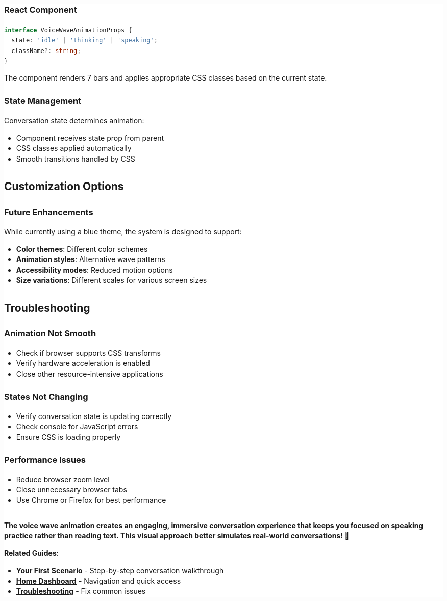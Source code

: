 ### React Component
```typescript
interface VoiceWaveAnimationProps {
  state: 'idle' | 'thinking' | 'speaking';
  className?: string;
}
```

The component renders 7 bars and applies appropriate CSS classes based on the current state.

### State Management
Conversation state determines animation:
- Component receives state prop from parent
- CSS classes applied automatically
- Smooth transitions handled by CSS

## Customization Options

### Future Enhancements
While currently using a blue theme, the system is designed to support:
- **Color themes**: Different color schemes
- **Animation styles**: Alternative wave patterns
- **Accessibility modes**: Reduced motion options
- **Size variations**: Different scales for various screen sizes

## Troubleshooting

### Animation Not Smooth
- Check if browser supports CSS transforms
- Verify hardware acceleration is enabled
- Close other resource-intensive applications

### States Not Changing
- Verify conversation state is updating correctly
- Check console for JavaScript errors
- Ensure CSS is loading properly

### Performance Issues
- Reduce browser zoom level
- Close unnecessary browser tabs
- Use Chrome or Firefox for best performance

---

**The voice wave animation creates an engaging, immersive conversation experience that keeps you focused on speaking practice rather than reading text. This visual approach better simulates real-world conversations! 🎤**

**Related Guides**: 
- **[Your First Scenario](../workflows/your-first-scenario.md)** - Step-by-step conversation walkthrough
- **[Home Dashboard](home-dashboard.md)** - Navigation and quick access
- **[Troubleshooting](../troubleshooting/common-errors.md)** - Fix common issues